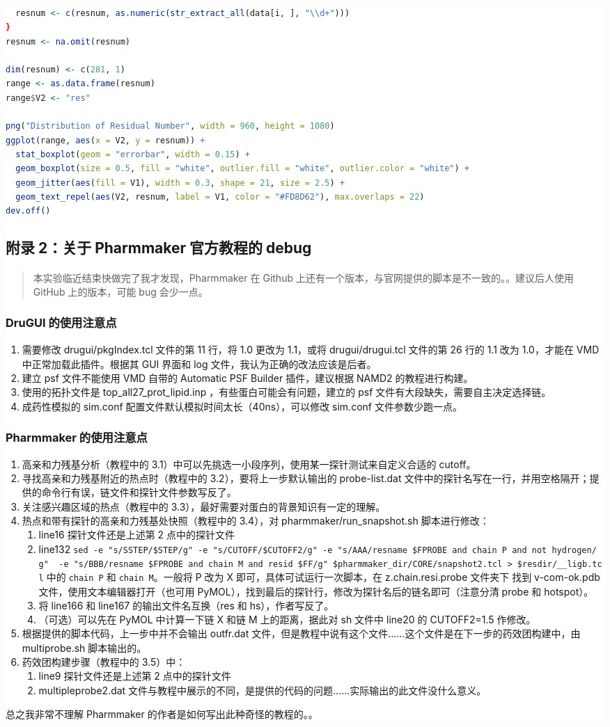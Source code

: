 ```R
  resnum <- c(resnum, as.numeric(str_extract_all(data[i, ], "\\d+")))
}
resnum <- na.omit(resnum)

dim(resnum) <- c(281, 1)
range <- as.data.frame(resnum)
range$V2 <- "res"

png("Distribution of Residual Number", width = 960, height = 1080)
ggplot(range, aes(x = V2, y = resnum)) + 
  stat_boxplot(geom = "errorbar", width = 0.15) + 
  geom_boxplot(size = 0.5, fill = "white", outlier.fill = "white", outlier.color = "white") +  
  geom_jitter(aes(fill = V1), width = 0.3, shape = 21, size = 2.5) + 
  geom_text_repel(aes(V2, resnum, label = V1, color = "#FD8D62"), max.overlaps = 22)
dev.off()

```

## 附录 2：关于 Pharmmaker 官方教程的 debug

> 本实验临近结束快做完了我才发现，Pharmmaker 在 Github 上还有一个版本，与官网提供的脚本是不一致的。。建议后人使用 GitHub 上的版本，可能 bug 会少一点。

### DruGUI 的使用注意点

1. 需要修改 drugui/pkgIndex.tcl 文件的第 11 行，将 1.0 更改为 1.1，或将 drugui/drugui.tcl 文件的第 26 行的 1.1 改为 1.0，才能在 VMD 中正常加载此插件。根据其 GUI 界面和 log 文件，我认为正确的改法应该是后者。
2. 建立 psf 文件不能使用 VMD 自带的 Automatic PSF Builder 插件，建议根据 NAMD2 的教程进行构建。
3. 使用的拓扑文件是 top_all27_prot_lipid.inp ，有些蛋白可能会有问题，建立的 psf 文件有大段缺失，需要自主决定选择链。
4. 成药性模拟的 sim.conf 配置文件默认模拟时间太长（40ns），可以修改 sim.conf 文件参数少跑一点。

### Pharmmaker 的使用注意点

1. 高亲和力残基分析（教程中的 3.1）中可以先挑选一小段序列，使用某一探针测试来自定义合适的 cutoff。
2. 寻找高亲和力残基附近的热点时（教程中的 3.2），要将上一步默认输出的 probe-list.dat 文件中的探针名写在一行，并用空格隔开；提供的命令行有误，链文件和探针文件参数写反了。
3. 关注感兴趣区域的热点（教程中的 3.3），最好需要对蛋白的背景知识有一定的理解。
4. 热点和带有探针的高亲和力残基处快照（教程中的 3.4），对 pharmmaker/run_snapshot.sh 脚本进行修改：
   1. line16 探针文件还是上述第 2 点中的探针文件
   2. line132 `sed -e "s/SSTEP/$STEP/g" -e "s/CUTOFF/$CUTOFF2/g" -e "s/AAA/resname $FPROBE and chain P and not hydrogen/g"  -e "s/BBB/resname $FPROBE and chain M and resid $FF/g" $pharmmaker_dir/CORE/snapshot2.tcl > $resdir/__ligb.tcl` 中的 `chain P` 和 `chain M`。一般将 P 改为 X 即可，具体可试运行一次脚本，在 z.chain.resi.probe 文件夹下 找到 v-com-ok.pdb 文件，使用文本编辑器打开（也可用 PyMOL），找到最后的探针行，修改为探针名后的链名即可（注意分清 probe 和 hotspot）。
   3. 将 line166 和 line167 的输出文件名互换（res 和 hs），作者写反了。
   4. （可选）可以先在 PyMOL 中计算一下链 X 和链 M 上的距离，据此对 sh 文件中 line20 的 CUTOFF2=1.5 作修改。
5. 根据提供的脚本代码，上一步中并不会输出 outfr.dat 文件，但是教程中说有这个文件......这个文件是在下一步的药效团构建中，由 multiprobe.sh 脚本输出的。
6. 药效团构建步骤（教程中的 3.5）中：
   1. line9 探针文件还是上述第 2 点中的探针文件
   2. multipleprobe2.dat 文件与教程中展示的不同，是提供的代码的问题......实际输出的此文件没什么意义。

总之我非常不理解 Pharmmaker 的作者是如何写出此种奇怪的教程的。。
